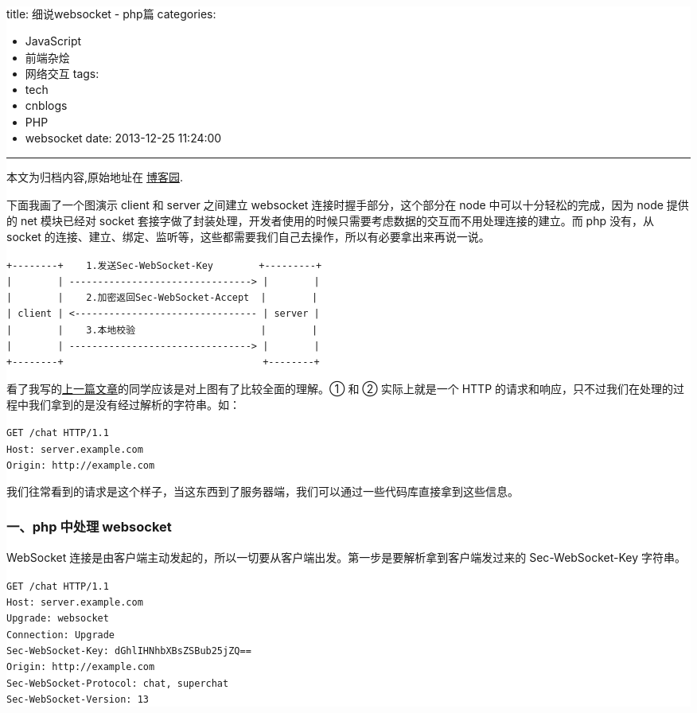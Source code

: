 title: 细说websocket - php篇
categories:
  - JavaScript
  - 前端杂烩
  - 网络交互
tags:
  - tech
  - cnblogs
  - PHP
  - websocket
date: 2013-12-25 11:24:00
---

<div class="history-article">本文为归档内容,原始地址在 <a href="http://www.cnblogs.com/hustskyking/archive/2013/12/25/websocket-with-php.html" target="_blank">博客园</a>.</div>

<p>下面我画了一个图演示 client 和 server 之间建立 websocket 连接时握手部分，这个部分在 node 中可以十分轻松的完成，因为 node 提供的 net 模块已经对 socket 套接字做了封装处理，开发者使用的时候只需要考虑数据的交互而不用处理连接的建立。而 php 没有，从 socket 的连接、建立、绑定、监听等，这些都需要我们自己去操作，所以有必要拿出来再说一说。</p>

```
+--------+    1.发送Sec-WebSocket-Key        +---------+
|        | --------------------------------> |        |
|        |    2.加密返回Sec-WebSocket-Accept  |        |
| client | <-------------------------------- | server |
|        |    3.本地校验                      |        |
|        | --------------------------------> |        |
+--------+                                   +--------+

```

<p>看了我写的<a href="http://www.cnblogs.com/hustskyking/p/websocket-with-node.html" target="_blank">上一篇文章</a>的同学应该是对上图有了比较全面的理解。① 和 ② 实际上就是一个 HTTP 的请求和响应，只不过我们在处理的过程中我们拿到的是没有经过解析的字符串。如：</p>

```
GET /chat HTTP/1.1
Host: server.example.com
Origin: http://example.com

```

<p>我们往常看到的请求是这个样子，当这东西到了服务器端，我们可以通过一些代码库直接拿到这些信息。</p>
<h3>一、php 中处理 websocket</h3>
<p>WebSocket 连接是由客户端主动发起的，所以一切要从客户端出发。第一步是要解析拿到客户端发过来的 Sec-WebSocket-Key 字符串。</p>

```
GET /chat HTTP/1.1
Host: server.example.com
Upgrade: websocket
Connection: Upgrade
Sec-WebSocket-Key: dGhlIHNhbXBsZSBub25jZQ==
Origin: http://example.com
Sec-WebSocket-Protocol: chat, superchat
Sec-WebSocket-Version: 13

```
